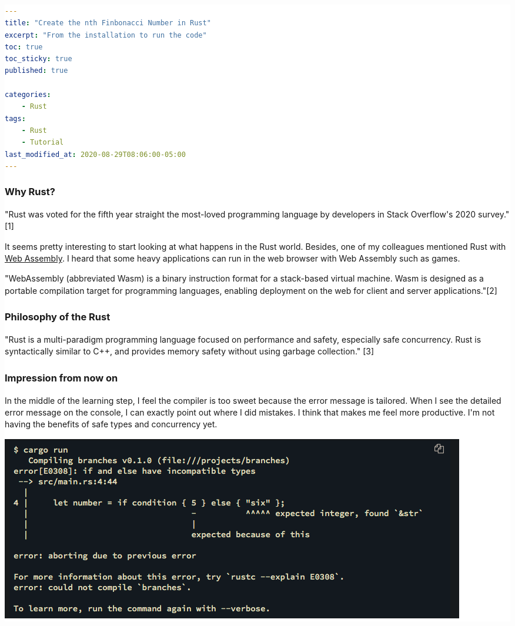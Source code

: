 ```yaml
---
title: "Create the nth Finbonacci Number in Rust"
excerpt: "From the installation to run the code"
toc: true
toc_sticky: true
published: true

categories:
    - Rust
tags:
    - Rust
    - Tutorial
last_modified_at: 2020-08-29T08:06:00-05:00
---
```


### Why Rust?

"Rust was voted for the fifth year straight the most-loved programming language by developers in Stack Overflow's 2020 survey." [1] 

It seems pretty interesting to start looking at what happens in the Rust world. Besides, one of my colleagues mentioned Rust with [Web Assembly](https://webassembly.org/). I heard that some heavy applications can run in the web browser with Web Assembly such as games. 

"WebAssembly (abbreviated Wasm) is a binary instruction format for a stack-based virtual machine. Wasm is designed as a portable compilation target for programming languages, enabling deployment on the web for client and server applications."[2]

### Philosophy of the Rust

"Rust is a multi-paradigm programming language focused on performance and safety, especially safe concurrency. Rust is syntactically similar to C++, and provides memory safety without using garbage collection." [3]

### Impression from now on

In the middle of the learning step, I feel the compiler is too sweet because the error message is tailored. When I see the detailed error message on the console, I can exactly point out where I did mistakes. I think that makes me feel more productive. I'm not having the benefits of safe types and concurrency yet. 

![example of error message in Rust](/assets/images/2020-08-29/error_msg_in_rust.png)
